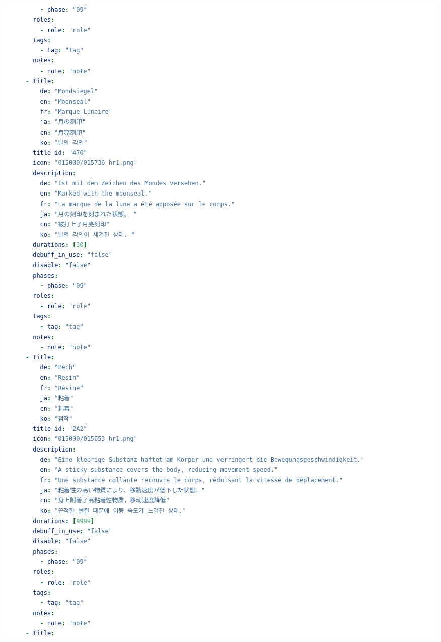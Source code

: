 ```yaml
          - phase: "09"
        roles:
          - role: "role"
        tags:
          - tag: "tag"
        notes:
          - note: "note"
      - title:
          de: "Mondsiegel"
          en: "Moonseal"
          fr: "Marque Lunaire"
          ja: "月の刻印"
          cn: "月亮刻印"
          ko: "달의 각인"
        title_id: "470"
        icon: "015000/015736_hr1.png"
        description:
          de: "Ist mit dem Zeichen des Mondes versehen."
          en: "Marked with the moonseal."
          fr: "La marque de la lune a été apposée sur le corps."
          ja: "月の刻印を刻まれた状態。 "
          cn: "被打上了月亮刻印"
          ko: "달의 각인이 새겨진 상태. "
        durations: [30]
        debuff_in_use: "false"
        disable: "false"
        phases:
          - phase: "09"
        roles:
          - role: "role"
        tags:
          - tag: "tag"
        notes:
          - note: "note"
      - title:
          de: "Pech"
          en: "Resin"
          fr: "Résine"
          ja: "粘着"
          cn: "粘着"
          ko: "점착"
        title_id: "2A2"
        icon: "015000/015653_hr1.png"
        description:
          de: "Eine klebrige Substanz haftet am Körper und verringert die Bewegungsgeschwindigkeit."
          en: "A sticky substance covers the body, reducing movement speed."
          fr: "Une substance collante recouvre le corps, réduisant la vitesse de déplacement."
          ja: "粘着性の高い物質により、移動速度が低下した状態。"
          cn: "身上附着了高粘着性物质，移动速度降低"
          ko: "끈적한 물질 때문에 이동 속도가 느려진 상태."
        durations: [9999]
        debuff_in_use: "false"
        disable: "false"
        phases:
          - phase: "09"
        roles:
          - role: "role"
        tags:
          - tag: "tag"
        notes:
          - note: "note"
      - title:
```